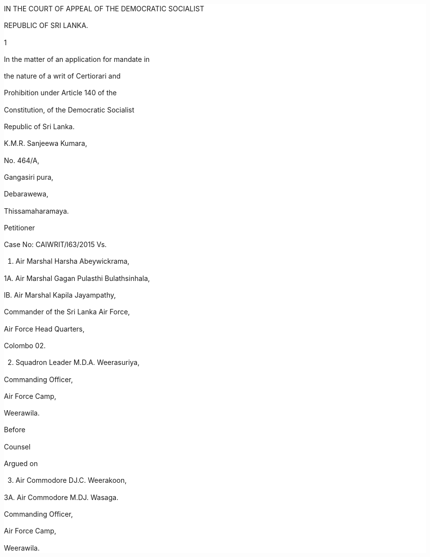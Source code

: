 IN THE COURT OF APPEAL OF THE DEMOCRATIC SOCIALIST

REPUBLIC OF SRI LANKA.

1

In the matter of an application for mandate in

the nature of a writ of Certiorari and

Prohibition under Article 140 of the

Constitution, of the Democratic Socialist

Republic of Sri Lanka.

K.M.R. Sanjeewa Kumara,

No. 464/A,

Gangasiri pura,

Debarawewa,

Thissamaharamaya.

Petitioner

Case No: CAIWRIT/l63/2015 Vs.

1. Air Marshal Harsha Abeywickrama,

1A. Air Marshal Gagan Pulasthi Bulathsinhala,

lB. Air Marshal Kapila Jayampathy,

Commander of the Sri Lanka Air Force,

Air Force Head Quarters,

Colombo 02.

2. Squadron Leader M.D.A. Weerasuriya,

Commanding Officer,

Air Force Camp,

Weerawila.

Before

Counsel

Argued on

3. Air Commodore DJ.C. Weerakoon,

3A. Air Commodore M.DJ. Wasaga.

Commanding Officer,

Air Force Camp,

Weerawila.
